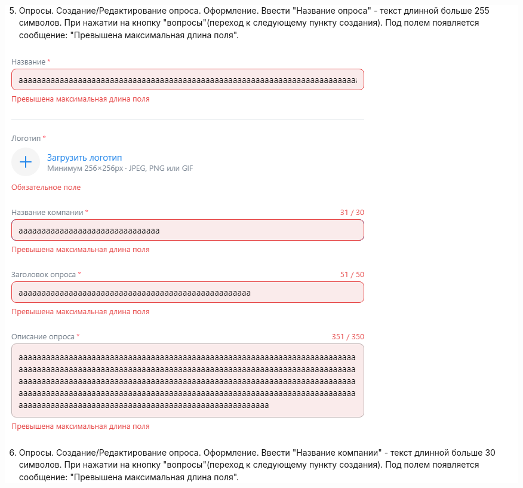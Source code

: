 5. Опросы. Создание/Редактирование опроса. Оформление. Ввести "Название опроса" - текст длинной больше 255 символов. При нажатии на кнопку "вопросы"(переход к следующему пункту создания). Под полем появляется сообщение: "Превышена максимальная длина поля".

![alt text](img/оформление_опроса_превыш.png)

6. Опросы. Создание/Редактирование опроса. Оформление. Ввести "Название компании" - текст длинной больше 30 символов. При нажатии на кнопку "вопросы"(переход к следующему пункту создания). Под полем появляется сообщение: "Превышена максимальная длина поля".
